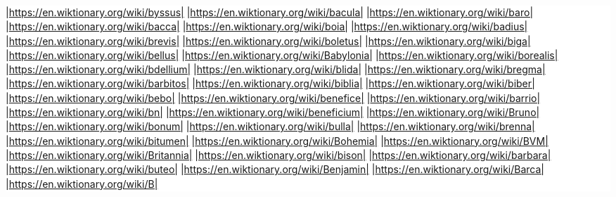 |https://en.wiktionary.org/wiki/byssus|
|https://en.wiktionary.org/wiki/bacula|
|https://en.wiktionary.org/wiki/baro|
|https://en.wiktionary.org/wiki/bacca|
|https://en.wiktionary.org/wiki/boia|
|https://en.wiktionary.org/wiki/badius|
|https://en.wiktionary.org/wiki/brevis|
|https://en.wiktionary.org/wiki/boletus|
|https://en.wiktionary.org/wiki/biga|
|https://en.wiktionary.org/wiki/bellus|
|https://en.wiktionary.org/wiki/Babylonia|
|https://en.wiktionary.org/wiki/borealis|
|https://en.wiktionary.org/wiki/bdellium|
|https://en.wiktionary.org/wiki/blida|
|https://en.wiktionary.org/wiki/bregma|
|https://en.wiktionary.org/wiki/barbitos|
|https://en.wiktionary.org/wiki/biblia|
|https://en.wiktionary.org/wiki/biber|
|https://en.wiktionary.org/wiki/bebo|
|https://en.wiktionary.org/wiki/benefice|
|https://en.wiktionary.org/wiki/barrio|
|https://en.wiktionary.org/wiki/bn|
|https://en.wiktionary.org/wiki/beneficium|
|https://en.wiktionary.org/wiki/Bruno|
|https://en.wiktionary.org/wiki/bonum|
|https://en.wiktionary.org/wiki/bulla|
|https://en.wiktionary.org/wiki/brenna|
|https://en.wiktionary.org/wiki/bitumen|
|https://en.wiktionary.org/wiki/Bohemia|
|https://en.wiktionary.org/wiki/BVM|
|https://en.wiktionary.org/wiki/Britannia|
|https://en.wiktionary.org/wiki/bison|
|https://en.wiktionary.org/wiki/barbara|
|https://en.wiktionary.org/wiki/buteo|
|https://en.wiktionary.org/wiki/Benjamin|
|https://en.wiktionary.org/wiki/Barca|
|https://en.wiktionary.org/wiki/B|